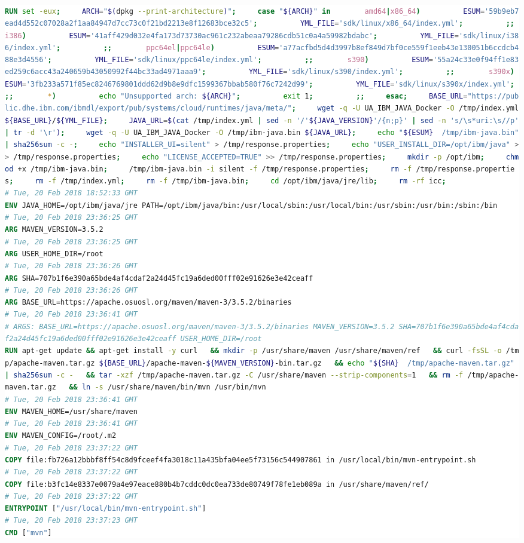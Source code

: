 ```dockerfile
RUN set -eux;     ARCH="$(dpkg --print-architecture)";     case "${ARCH}" in        amd64|x86_64)          ESUM='59b9eb7ead4d552c07028a2f1aa84947d7cc73c0f21bd2213e8f12683bce32c5';          YML_FILE='sdk/linux/x86_64/index.yml';          ;;        i386)          ESUM='41aff429d032e4fa173d73730ac961c232abeaa79286cdb51c0a4a59982bdabc';          YML_FILE='sdk/linux/i386/index.yml';          ;;        ppc64el|ppc64le)          ESUM='a77acfbd5d4d3997b8ef849d7bf0ce559f1eeb43e130051b6ccdcb488e3d4556';          YML_FILE='sdk/linux/ppc64le/index.yml';          ;;        s390)          ESUM='55a24c33e0f94ff1e83ed259c6acc43a240659b43050992f44bc33ad4971aaa9';          YML_FILE='sdk/linux/s390/index.yml';          ;;        s390x)          ESUM='3fb233a571f85ec8246769801ddd62d9b8e9dfc1599367bbab580f76c7242d99';          YML_FILE='sdk/linux/s390x/index.yml';          ;;        *)          echo "Unsupported arch: ${ARCH}";          exit 1;          ;;     esac;     BASE_URL="https://public.dhe.ibm.com/ibmdl/export/pub/systems/cloud/runtimes/java/meta/";     wget -q -U UA_IBM_JAVA_Docker -O /tmp/index.yml ${BASE_URL}/${YML_FILE};     JAVA_URL=$(cat /tmp/index.yml | sed -n '/'${JAVA_VERSION}'/{n;p}' | sed -n 's/\s*uri:\s//p' | tr -d '\r');     wget -q -U UA_IBM_JAVA_Docker -O /tmp/ibm-java.bin ${JAVA_URL};     echo "${ESUM}  /tmp/ibm-java.bin" | sha256sum -c -;     echo "INSTALLER_UI=silent" > /tmp/response.properties;     echo "USER_INSTALL_DIR=/opt/ibm/java" >> /tmp/response.properties;     echo "LICENSE_ACCEPTED=TRUE" >> /tmp/response.properties;     mkdir -p /opt/ibm;     chmod +x /tmp/ibm-java.bin;     /tmp/ibm-java.bin -i silent -f /tmp/response.properties;     rm -f /tmp/response.properties;     rm -f /tmp/index.yml;     rm -f /tmp/ibm-java.bin;     cd /opt/ibm/java/jre/lib;     rm -rf icc;
# Tue, 20 Feb 2018 18:52:33 GMT
ENV JAVA_HOME=/opt/ibm/java/jre PATH=/opt/ibm/java/bin:/usr/local/sbin:/usr/local/bin:/usr/sbin:/usr/bin:/sbin:/bin
# Tue, 20 Feb 2018 23:36:25 GMT
ARG MAVEN_VERSION=3.5.2
# Tue, 20 Feb 2018 23:36:25 GMT
ARG USER_HOME_DIR=/root
# Tue, 20 Feb 2018 23:36:26 GMT
ARG SHA=707b1f6e390a65bde4af4cdaf2a24d45fc19a6ded00fff02e91626e3e42ceaff
# Tue, 20 Feb 2018 23:36:26 GMT
ARG BASE_URL=https://apache.osuosl.org/maven/maven-3/3.5.2/binaries
# Tue, 20 Feb 2018 23:36:41 GMT
# ARGS: BASE_URL=https://apache.osuosl.org/maven/maven-3/3.5.2/binaries MAVEN_VERSION=3.5.2 SHA=707b1f6e390a65bde4af4cdaf2a24d45fc19a6ded00fff02e91626e3e42ceaff USER_HOME_DIR=/root
RUN apt-get update && apt-get install -y curl   && mkdir -p /usr/share/maven /usr/share/maven/ref   && curl -fsSL -o /tmp/apache-maven.tar.gz ${BASE_URL}/apache-maven-${MAVEN_VERSION}-bin.tar.gz   && echo "${SHA}  /tmp/apache-maven.tar.gz" | sha256sum -c -   && tar -xzf /tmp/apache-maven.tar.gz -C /usr/share/maven --strip-components=1   && rm -f /tmp/apache-maven.tar.gz   && ln -s /usr/share/maven/bin/mvn /usr/bin/mvn
# Tue, 20 Feb 2018 23:36:41 GMT
ENV MAVEN_HOME=/usr/share/maven
# Tue, 20 Feb 2018 23:36:41 GMT
ENV MAVEN_CONFIG=/root/.m2
# Tue, 20 Feb 2018 23:37:22 GMT
COPY file:fb726a12bbbf8ff54c8d9fceef4fa3018c11a435bfa04ee5f73156c544907861 in /usr/local/bin/mvn-entrypoint.sh 
# Tue, 20 Feb 2018 23:37:22 GMT
COPY file:b3fc14e8337e0079a4e97eace880b4b7cddc0dc0ea733de80749f78fe1eb089a in /usr/share/maven/ref/ 
# Tue, 20 Feb 2018 23:37:22 GMT
ENTRYPOINT ["/usr/local/bin/mvn-entrypoint.sh"]
# Tue, 20 Feb 2018 23:37:23 GMT
CMD ["mvn"]
```
